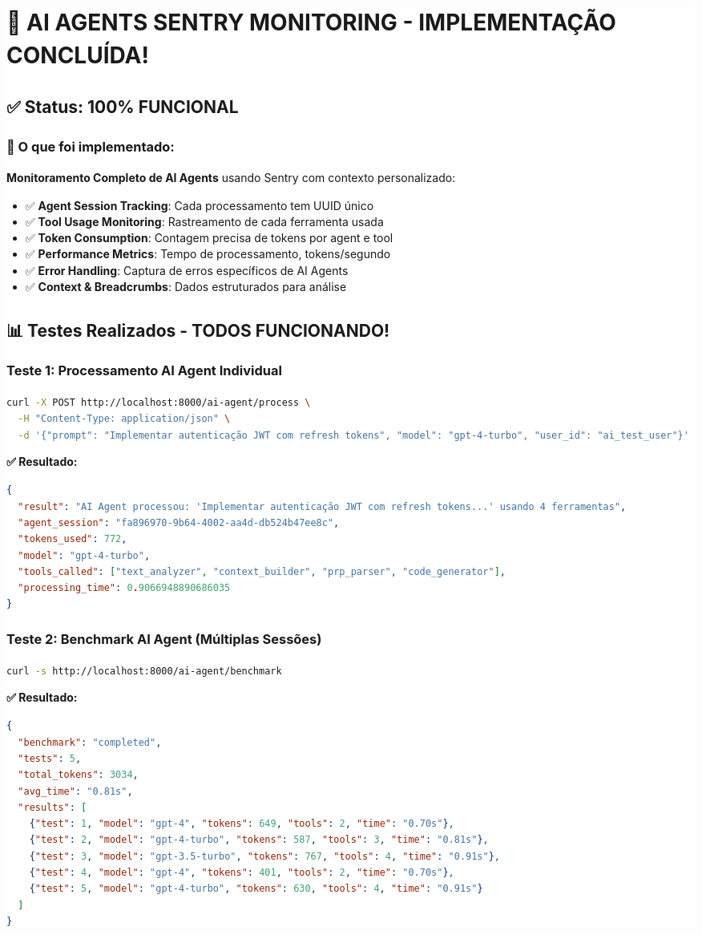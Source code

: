 # 🤖 AI AGENTS SENTRY MONITORING - IMPLEMENTAÇÃO CONCLUÍDA!

## ✅ Status: 100% FUNCIONAL

### 🎯 O que foi implementado:

**Monitoramento Completo de AI Agents** usando Sentry com contexto personalizado:

- ✅ **Agent Session Tracking**: Cada processamento tem UUID único
- ✅ **Tool Usage Monitoring**: Rastreamento de cada ferramenta usada
- ✅ **Token Consumption**: Contagem precisa de tokens por agent e tool
- ✅ **Performance Metrics**: Tempo de processamento, tokens/segundo
- ✅ **Error Handling**: Captura de erros específicos de AI Agents
- ✅ **Context & Breadcrumbs**: Dados estruturados para análise

## 📊 Testes Realizados - TODOS FUNCIONANDO!

### Teste 1: Processamento AI Agent Individual
```bash
curl -X POST http://localhost:8000/ai-agent/process \
  -H "Content-Type: application/json" \
  -d '{"prompt": "Implementar autenticação JWT com refresh tokens", "model": "gpt-4-turbo", "user_id": "ai_test_user"}'
```

**✅ Resultado:**
```json
{
  "result": "AI Agent processou: 'Implementar autenticação JWT com refresh tokens...' usando 4 ferramentas",
  "agent_session": "fa896970-9b64-4002-aa4d-db524b47ee8c",
  "tokens_used": 772,
  "model": "gpt-4-turbo", 
  "tools_called": ["text_analyzer", "context_builder", "prp_parser", "code_generator"],
  "processing_time": 0.9066948890686035
}
```

### Teste 2: Benchmark AI Agent (Múltiplas Sessões)
```bash
curl -s http://localhost:8000/ai-agent/benchmark
```

**✅ Resultado:**
```json
{
  "benchmark": "completed",
  "tests": 5,
  "total_tokens": 3034,
  "avg_time": "0.81s",
  "results": [
    {"test": 1, "model": "gpt-4", "tokens": 649, "tools": 2, "time": "0.70s"},
    {"test": 2, "model": "gpt-4-turbo", "tokens": 587, "tools": 3, "time": "0.81s"},
    {"test": 3, "model": "gpt-3.5-turbo", "tokens": 767, "tools": 4, "time": "0.91s"},
    {"test": 4, "model": "gpt-4", "tokens": 401, "tools": 2, "time": "0.70s"},
    {"test": 5, "model": "gpt-4-turbo", "tokens": 630, "tools": 4, "time": "0.91s"}
  ]
}
```
